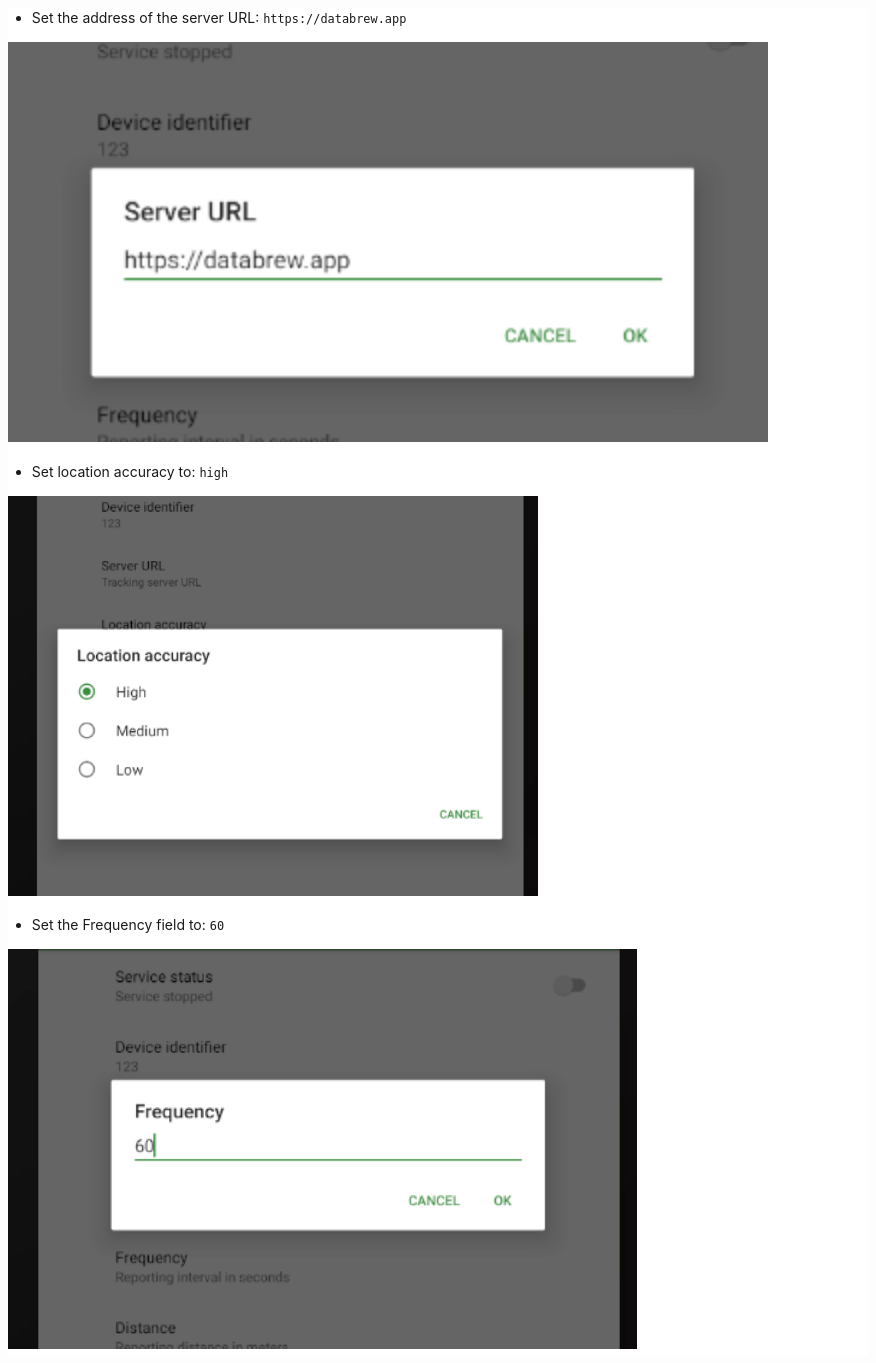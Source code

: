 - Set the address of the server URL: `https://databrew.app`

<img src="img/c.png" height="400">


- Set location accuracy to: `high`

<img src="img/d.png" height="400">


- Set the Frequency field to: `60`

<img src="img/e.png" height="400">
